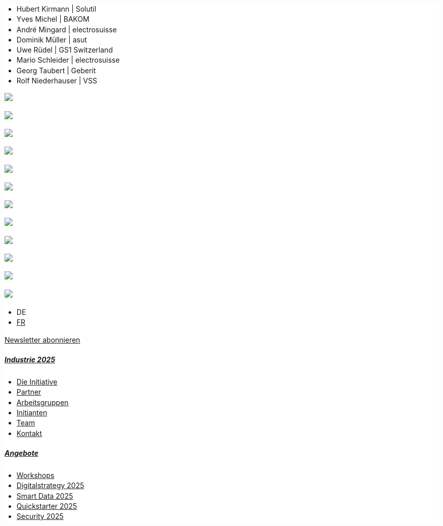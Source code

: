   * Hubert Kirmann | Solutil 
  * Yves Michel | BAKOM 
  * André Mingard | electrosuisse 
  * Dominik Müller | asut 
  * Uwe Rüdel | GS1 Switzerland 
  * Mario Schleider | electrosuisse 
  * Georg Taubert | Geberit 
  * Rolf Niederhauser | VSS 

![](/fileadmin/_processed_/4/d/csm_00_Logo_asut_ohne_Text_400px_a2223654cf.png)

![](/fileadmin/_processed_/d/7/csm_01_GS1_Switzerland_PMS_ea82605dc5.png)

![](/fileadmin/industrie2025/Logos/04_SNV_Logo.svg)

![](/fileadmin/_processed_/b/9/csm_40_Electrosuisse_Logo_d7d62429e0.png)

![](/fileadmin/_processed_/9/7/csm_Siemens_Logo_85ebd6379d.png)

![](/fileadmin/_processed_/4/6/csm_BAKOM_e98c65007e.jpg)

![](/fileadmin/_processed_/8/3/csm_05_Switzerland_Innovation_Park_Biel_f3174f0bcc.png)

![](/fileadmin/_processed_/4/6/csm_VSS_a26e25cc50.jpg)

![](/fileadmin/_processed_/9/9/csm_Wolfensberger_d8278c83bc.jpg)

![](/fileadmin/_processed_/6/1/csm_00_Swissmem_Logo_3bf8e91c0b.png)

![](/fileadmin/industrie2025/Logos/Telsonic_AG.png)

![](/fileadmin/_processed_/2/2/csm_Geberit_7ae0e7c283.jpg)

  * DE 
  * [ FR ](/fr/connaissances-sur-industrie-40/groupes-de-travail/normes-et-standards-industrie-40)

[ Newsletter abonnieren ](https://mailchi.mp/industrie2025/nl_anmeldung)

#####  [ Industrie 2025 ](/industrie-2025)

  * [ Die Initiative ](/industrie-2025/die-initiative "Die Initiative")
  * [ Partner ](/partner/unsere-partner "Partner")
  * [ Arbeitsgruppen ](/wissen-industrie-40/arbeitsgruppen "Arbeitsgruppen")
  * [ Initianten ](/industrie-2025/initianten "Initianten")
  * [ Team ](/industrie-2025/team "Team")
  * [ Kontakt ](/industrie-2025/kontakt "Kontakt")

#####  [ Angebote ](/angebote)

  * [ Workshops ](/angebote/workshops "Workshops")
  * [ Digitalstrategy 2025 ](/angebote/digitalstrategy-2025 "Digitalstrategy 2025")
  * [ Smart Data 2025 ](/angebote/smart-data-2025 "Smart Data 2025")
  * [ Quickstarter 2025 ](/angebote/quickstarter-2025 "Quickstarter 2025")
  * [ Security 2025 ](/angebote/security-2025 "Security 2025")
